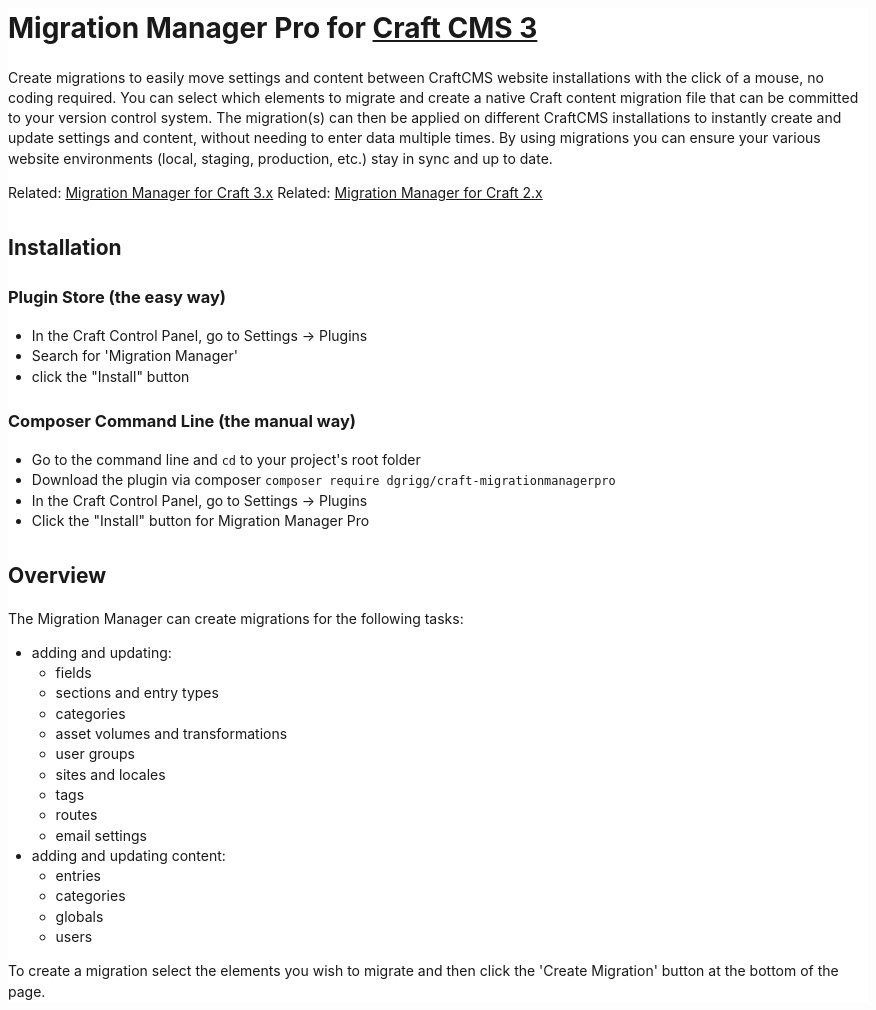 # Migration Manager Pro for [Craft CMS 3](https://craftcms.com/)

Create migrations to easily move settings and content between CraftCMS website installations with the click of a mouse, no coding required. You can select which elements to migrate and create a native Craft content migration file that can be committed to your version control system. The migration(s) can then be applied on different CraftCMS installations to instantly create and update settings and content, without needing to enter data multiple times. By using migrations you can ensure your various website environments (local, staging, production, etc.) stay in sync and up to date.

Related: [Migration Manager for Craft 3.x](https://github.com/Firstborn/Craft-Migration-Manager)
Related: [Migration Manager for Craft 2.x](https://github.com/Firstborn/Craft-CMS-Migration-Manager)

## Installation

### Plugin Store (the easy way)

- In the Craft Control Panel, go to Settings -> Plugins
- Search for 'Migration Manager'
- click the "Install" button

### Composer Command Line (the manual way)

- Go to the command line and `cd` to your project's root folder
- Download the plugin via composer `composer require dgrigg/craft-migrationmanagerpro`
- In the Craft Control Panel, go to Settings -> Plugins
- Click the "Install" button for Migration Manager Pro

## Overview

The Migration Manager can create migrations for the following tasks:

- adding and updating:
  - fields
  - sections and entry types
  - categories
  - asset volumes and transformations
  - user groups
  - sites and locales
  - tags
  - routes
  - email settings
- adding and updating content:
  - entries
  - categories
  - globals
  - users

To create a migration select the elements you wish to migrate and then click the 'Create Migration' button at the bottom of the page.
